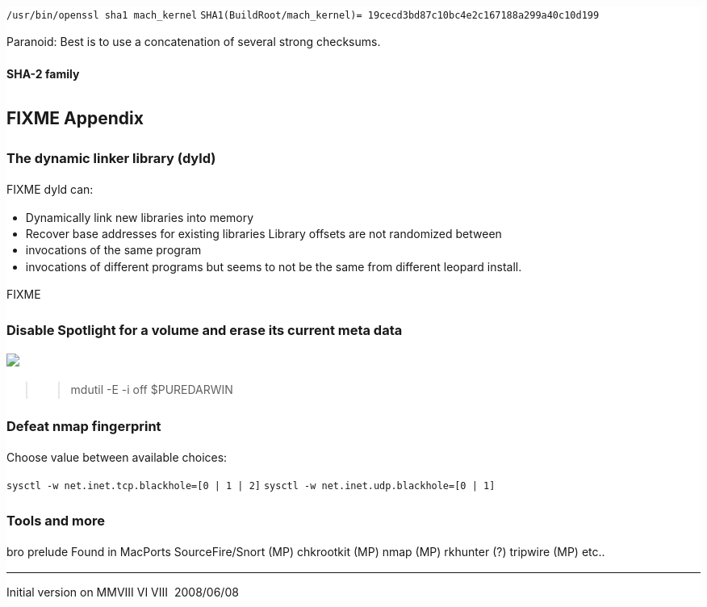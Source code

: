 `/usr/bin/openssl sha1 mach_kernel`
`SHA1(BuildRoot/mach_kernel)= 19cecd3bd87c10bc4e2c167188a299a40c10d199`


Paranoid: Best is to use a concatenation of several strong checksums.

#### SHA-2 family
FIXME
Appendix
--------
### The dynamic linker library (dyld)
FIXME
dyld can:
-   Dynamically link new libraries into memory
-   Recover base addresses for existing libraries
Library offsets are not randomized between
-   invocations of the same program
-   invocations of different programs
but seems to not be the same from different leopard install.

FIXME

### Disable Spotlight for a volume and erase its current meta data

[![](https://raw.github.com/wiki/PureDarwin/PureDarwin/images/xicon.jpg)](armoring-puredarwin/xicon.jpg%3Fattredirects=0) 







> > mdutil -E -i off $PUREDARWIN










### Defeat nmap fingerprint
Choose value between available choices:


`sysctl -w net.inet.tcp.blackhole=[0 | 1 | 2]`
`sysctl -w net.inet.udp.blackhole=[0 | 1]`




### Tools and more
bro
prelude
Found in MacPorts
SourceFire/Snort (MP)
chkrootkit (MP)
nmap (MP)
rkhunter (?)
tripwire (MP)
etc..


------------------------------------------------------------------------
Initial version on MMVIII VI VIII  2008/06/08
